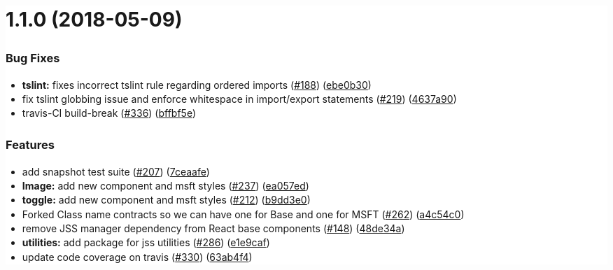 
<a name="1.1.0"></a>
# 1.1.0 (2018-05-09)


### Bug Fixes

* **tslint:** fixes incorrect tslint rule regarding ordered imports ([#188](https://github.com/Microsoft/fast-dna/issues/188)) ([ebe0b30](https://github.com/Microsoft/fast-dna/commit/ebe0b30))
* fix tslint globbing issue and enforce whitespace in import/export statements ([#219](https://github.com/Microsoft/fast-dna/issues/219)) ([4637a90](https://github.com/Microsoft/fast-dna/commit/4637a90))
* travis-CI build-break ([#336](https://github.com/Microsoft/fast-dna/issues/336)) ([bffbf5e](https://github.com/Microsoft/fast-dna/commit/bffbf5e))


### Features

* add snapshot test suite ([#207](https://github.com/Microsoft/fast-dna/issues/207)) ([7ceaafe](https://github.com/Microsoft/fast-dna/commit/7ceaafe))
* **Image:** add new component and msft styles ([#237](https://github.com/Microsoft/fast-dna/issues/237)) ([ea057ed](https://github.com/Microsoft/fast-dna/commit/ea057ed))
* **toggle:** add new component and msft styles ([#212](https://github.com/Microsoft/fast-dna/issues/212)) ([b9dd3e0](https://github.com/Microsoft/fast-dna/commit/b9dd3e0))
* Forked Class name contracts so we can have one for Base and one for MSFT ([#262](https://github.com/Microsoft/fast-dna/issues/262)) ([a4c54c0](https://github.com/Microsoft/fast-dna/commit/a4c54c0))
* remove JSS manager dependency from React base components ([#148](https://github.com/Microsoft/fast-dna/issues/148)) ([48de34a](https://github.com/Microsoft/fast-dna/commit/48de34a))
* **utilities:** add package for jss utilities ([#286](https://github.com/Microsoft/fast-dna/issues/286)) ([e1e9caf](https://github.com/Microsoft/fast-dna/commit/e1e9caf))
* update code coverage on travis ([#330](https://github.com/Microsoft/fast-dna/issues/330)) ([63ab4f4](https://github.com/Microsoft/fast-dna/commit/63ab4f4))
